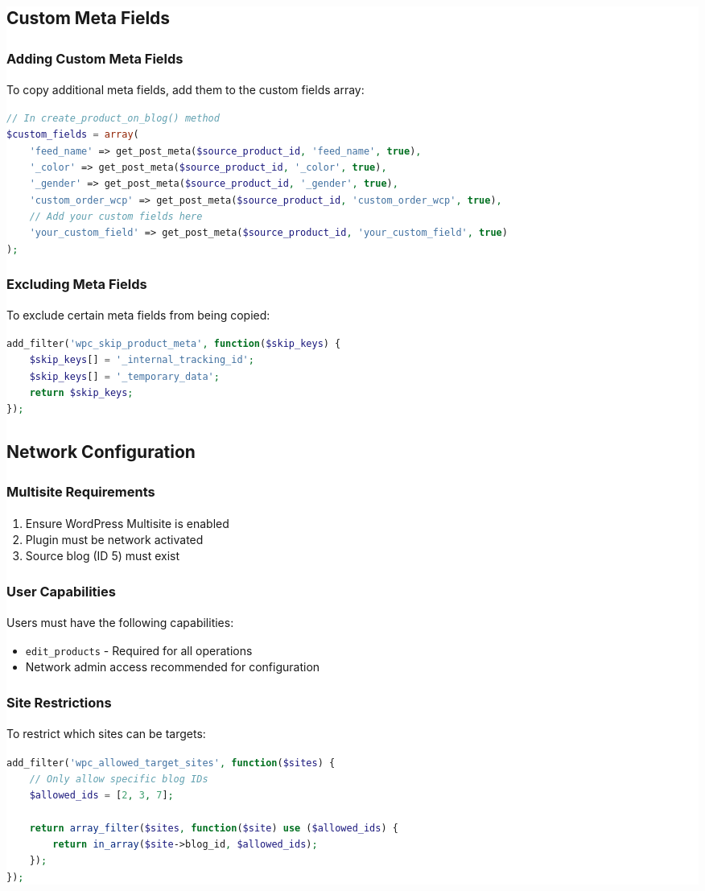 ## Custom Meta Fields

### Adding Custom Meta Fields

To copy additional meta fields, add them to the custom fields array:

```php
// In create_product_on_blog() method
$custom_fields = array(
    'feed_name' => get_post_meta($source_product_id, 'feed_name', true),
    '_color' => get_post_meta($source_product_id, '_color', true),
    '_gender' => get_post_meta($source_product_id, '_gender', true),
    'custom_order_wcp' => get_post_meta($source_product_id, 'custom_order_wcp', true),
    // Add your custom fields here
    'your_custom_field' => get_post_meta($source_product_id, 'your_custom_field', true)
);
```

### Excluding Meta Fields

To exclude certain meta fields from being copied:

```php
add_filter('wpc_skip_product_meta', function($skip_keys) {
    $skip_keys[] = '_internal_tracking_id';
    $skip_keys[] = '_temporary_data';
    return $skip_keys;
});
```

## Network Configuration

### Multisite Requirements

1. Ensure WordPress Multisite is enabled
2. Plugin must be network activated
3. Source blog (ID 5) must exist

### User Capabilities

Users must have the following capabilities:
- `edit_products` - Required for all operations
- Network admin access recommended for configuration

### Site Restrictions

To restrict which sites can be targets:

```php
add_filter('wpc_allowed_target_sites', function($sites) {
    // Only allow specific blog IDs
    $allowed_ids = [2, 3, 7];
    
    return array_filter($sites, function($site) use ($allowed_ids) {
        return in_array($site->blog_id, $allowed_ids);
    });
});
```
